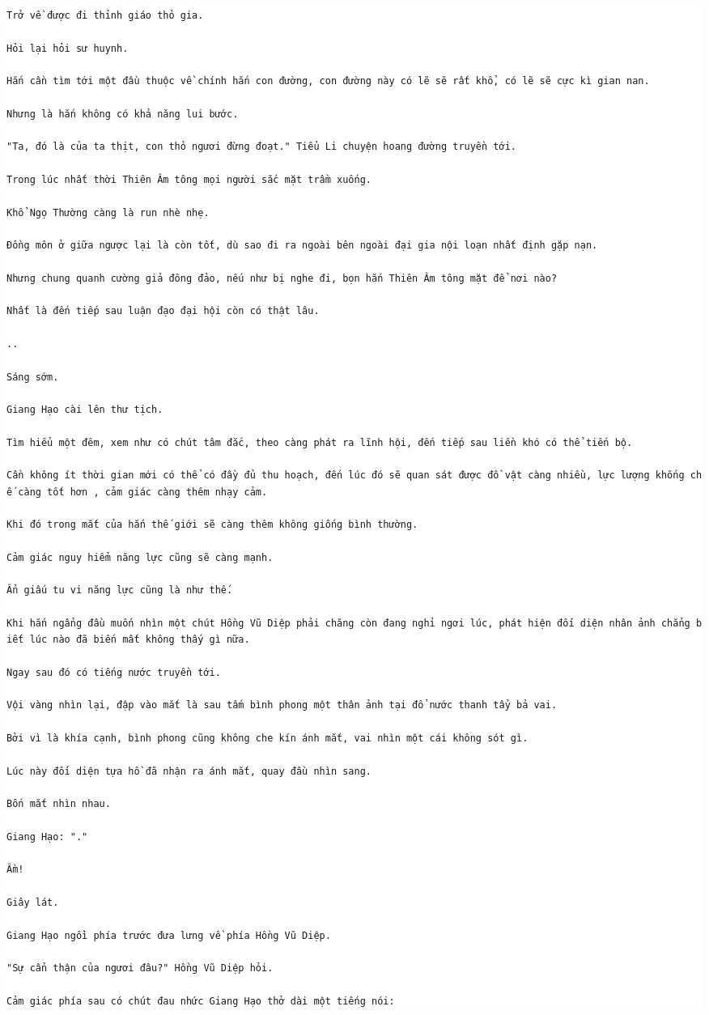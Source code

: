 	Trở về được đi thỉnh giáo thỏ gia.

	Hỏi lại hỏi sư huynh.

	Hắn cần tìm tới một đầu thuộc về chính hắn con đường, con đường này có lẽ sẽ rất khổ, có lẽ sẽ cực kì gian nan.

	Nhưng là hắn không có khả năng lui bước.

	"Ta, đó là của ta thịt, con thỏ ngươi đừng đoạt." Tiểu Li chuyện hoang đường truyền tới.

	Trong lúc nhất thời Thiên Âm tông mọi người sắc mặt trầm xuống.

	Khổ Ngọ Thường càng là run nhè nhẹ.

	Đồng môn ở giữa ngược lại là còn tốt, dù sao đi ra ngoài bên ngoài đại gia nội loạn nhất định gặp nạn.

	Nhưng chung quanh cường giả đông đảo, nếu như bị nghe đi, bọn hắn Thiên Âm tông mặt để nơi nào?

	Nhất là đến tiếp sau luận đạo đại hội còn có thật lâu.

	..

	Sáng sớm.

	Giang Hạo cài lên thư tịch.

	Tìm hiểu một đêm, xem như có chút tâm đắc, theo càng phát ra lĩnh hội, đến tiếp sau liền khó có thể tiến bộ.

	Cần không ít thời gian mới có thể có đầy đủ thu hoạch, đến lúc đó sẽ quan sát được đồ vật càng nhiều, lực lượng khống chế càng tốt hơn , cảm giác càng thêm nhạy cảm.

	Khi đó trong mắt của hắn thế giới sẽ càng thêm không giống bình thường.

	Cảm giác nguy hiểm năng lực cũng sẽ càng mạnh.

	Ẩn giấu tu vi năng lực cũng là như thế.

	Khi hắn ngẩng đầu muốn nhìn một chút Hồng Vũ Diệp phải chăng còn đang nghỉ ngơi lúc, phát hiện đối diện nhân ảnh chẳng biết lúc nào đã biến mất không thấy gì nữa.

	Ngay sau đó có tiếng nước truyền tới.

	Vội vàng nhìn lại, đập vào mắt là sau tấm bình phong một thân ảnh tại đổ nước thanh tẩy bả vai.

	Bởi vì là khía cạnh, bình phong cũng không che kín ánh mắt, vai nhìn một cái không sót gì.

	Lúc này đối diện tựa hồ đã nhận ra ánh mắt, quay đầu nhìn sang.

	Bốn mắt nhìn nhau.

	Giang Hạo: "."

	Ầm!

	Giây lát.

	Giang Hạo ngồi phía trước đưa lưng về phía Hồng Vũ Diệp.

	"Sự cẩn thận của ngươi đâu?" Hồng Vũ Diệp hỏi.

	Cảm giác phía sau có chút đau nhức Giang Hạo thở dài một tiếng nói:
